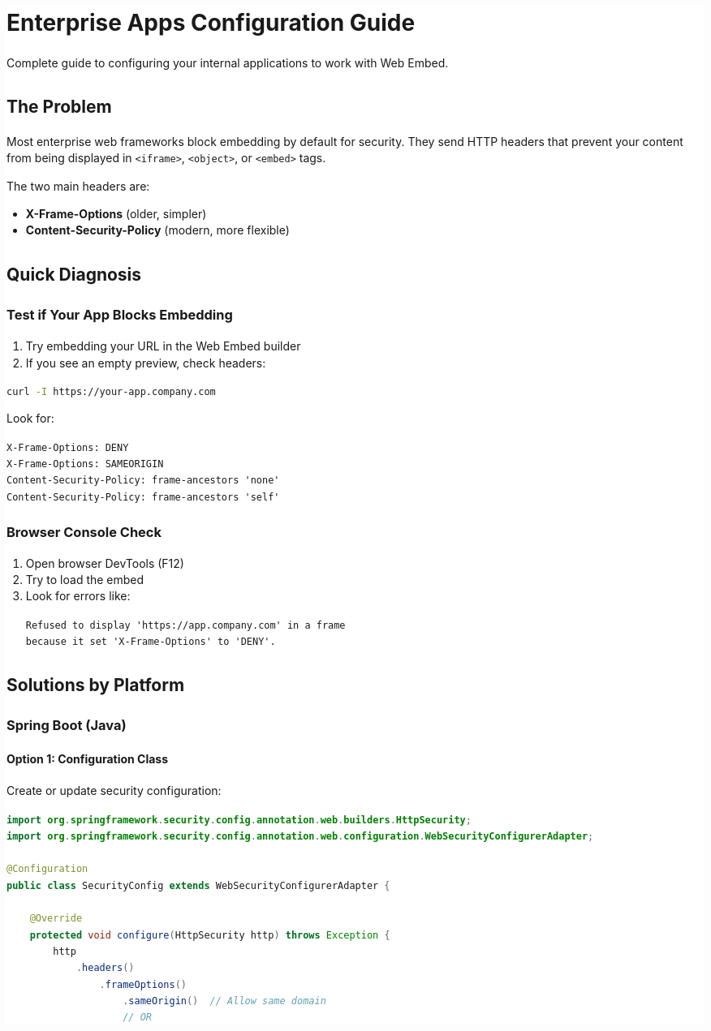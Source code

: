 # Enterprise Apps Configuration Guide

Complete guide to configuring your internal applications to work with Web Embed.

## The Problem

Most enterprise web frameworks block embedding by default for security. They send HTTP headers that prevent your content from being displayed in `<iframe>`, `<object>`, or `<embed>` tags.

The two main headers are:
- **X-Frame-Options** (older, simpler)
- **Content-Security-Policy** (modern, more flexible)

## Quick Diagnosis

### Test if Your App Blocks Embedding

1. Try embedding your URL in the Web Embed builder
2. If you see an empty preview, check headers:

```bash
curl -I https://your-app.company.com
```

Look for:
```
X-Frame-Options: DENY
X-Frame-Options: SAMEORIGIN
Content-Security-Policy: frame-ancestors 'none'
Content-Security-Policy: frame-ancestors 'self'
```

### Browser Console Check

1. Open browser DevTools (F12)
2. Try to load the embed
3. Look for errors like:
   ```
   Refused to display 'https://app.company.com' in a frame
   because it set 'X-Frame-Options' to 'DENY'.
   ```

## Solutions by Platform

### Spring Boot (Java)

#### Option 1: Configuration Class

Create or update security configuration:

```java
import org.springframework.security.config.annotation.web.builders.HttpSecurity;
import org.springframework.security.config.annotation.web.configuration.WebSecurityConfigurerAdapter;

@Configuration
public class SecurityConfig extends WebSecurityConfigurerAdapter {
    
    @Override
    protected void configure(HttpSecurity http) throws Exception {
        http
            .headers()
                .frameOptions()
                    .sameOrigin()  // Allow same domain
                    // OR
```